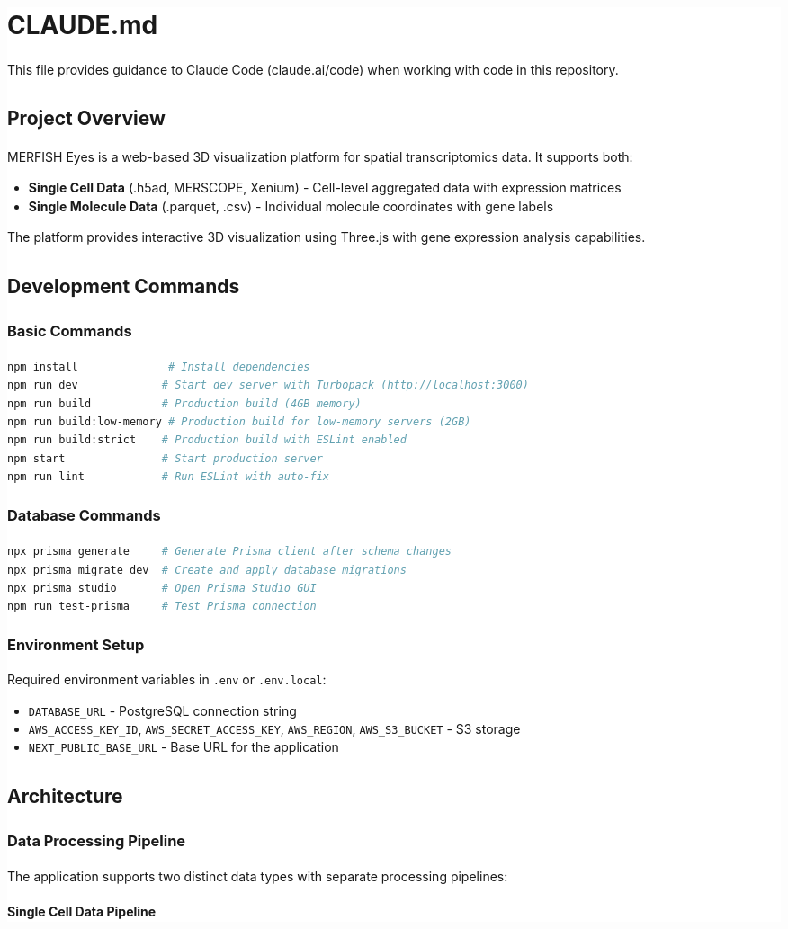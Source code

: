 # CLAUDE.md

This file provides guidance to Claude Code (claude.ai/code) when working with code in this repository.

## Project Overview

MERFISH Eyes is a web-based 3D visualization platform for spatial transcriptomics data. It supports both:
- **Single Cell Data** (.h5ad, MERSCOPE, Xenium) - Cell-level aggregated data with expression matrices
- **Single Molecule Data** (.parquet, .csv) - Individual molecule coordinates with gene labels

The platform provides interactive 3D visualization using Three.js with gene expression analysis capabilities.

## Development Commands

### Basic Commands
```bash
npm install              # Install dependencies
npm run dev             # Start dev server with Turbopack (http://localhost:3000)
npm run build           # Production build (4GB memory)
npm run build:low-memory # Production build for low-memory servers (2GB)
npm run build:strict    # Production build with ESLint enabled
npm start               # Start production server
npm run lint            # Run ESLint with auto-fix
```

### Database Commands
```bash
npx prisma generate     # Generate Prisma client after schema changes
npx prisma migrate dev  # Create and apply database migrations
npx prisma studio       # Open Prisma Studio GUI
npm run test-prisma     # Test Prisma connection
```

### Environment Setup
Required environment variables in `.env` or `.env.local`:
- `DATABASE_URL` - PostgreSQL connection string
- `AWS_ACCESS_KEY_ID`, `AWS_SECRET_ACCESS_KEY`, `AWS_REGION`, `AWS_S3_BUCKET` - S3 storage
- `NEXT_PUBLIC_BASE_URL` - Base URL for the application

## Architecture

### Data Processing Pipeline

The application supports two distinct data types with separate processing pipelines:

#### Single Cell Data Pipeline
